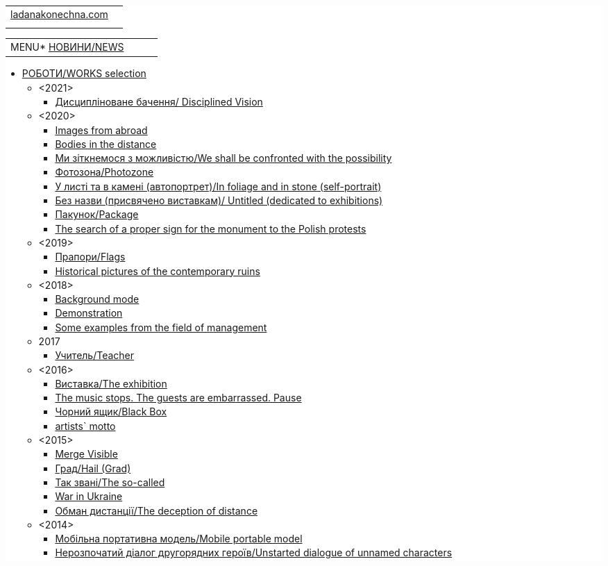 


 








|  |  |
| --- | --- |
| [ladanakonechna.com](../index.html) |  |
|  |







|  |  |  |  |
| --- | --- | --- | --- |
| MENU* [НОВИНИ/NEWS](../home/news)
* [РОБОТИ/WORKS selection](../project)
	+ <2021>
		- [Дисципліноване бачення/ Disciplined Vision](2021/disciplinovane-bacenna-disciplined-vision)
	+ <2020>
		- [Images from abroad](2020/images-from-abroad)
		- [Bodies in the distance](2020/bodies-in-a-distance)
		- [Ми зіткнемося з можливістю/We shall be confronted with the possibility](2020/mi-zitknemosa-z-mozlivistu)
		- [Фотозона/Photozone](2020/photozone)
		- [У листі та в камені (автопортрет)/In foliage and in stone (self-portrait)](2020/u-listi-ta-v-kameni-avtoportret-in-foliage-and-in-stone-self-portrait)
		- [Без назви (присвячено виставкам)/ Untitled (dedicated to exhibitions)](2020/bez-nazvi-prisvaceno-vistavkam-untitled-dedicated-to-exhibitions)
		- [Пакунок/Package](2020/pakunok-package)
		- [The search of a proper sign for the monument to the Polish protests](2020/posuk-naleznoie-viviski-dla-pam-atnika-polskim-protestam-the-search-of-a-proper-sign-for-the-monument-to-the-polish-protests)
	+ <2019>
		- [Прапори/Flags](flags)
		- [Historical pictures of the contemporary ruins](2019/historical-pictures-of-the-contemporary-ruins)
	+ <2018>
		- [Background mode](background-mode)
		- [Demonstration](demonstration)
		- [Some examples from the field of management](some-examples-from-the-field-of-management)
	+ 2017
		- [Учитель/Teacher](ucitel-teacher)
	+ <2016>
		- [Виставка/The exhibition](the-exhibition)
		- [The music stops. The guests are embarrassed. Pause](the-music-stops-the-guests-are-embarrassed-pause)
		- [Чорний ящик/Black Box](cornij-asik-black-box)
		- [artists` motto](artists-motto)
	+ <2015>
		- [Merge Visible](merge-visible)
		- [Град/Hail (Grad)](grad-hail)
		- [Так звані/The so-called](tak-zvani-the-so-called)
		- [War in Ukraine](war-in-ukraine)
		- [Обман дистанції/The deception of distance](obman-distanciie-the-deception-of-distance)
	+ <2014>
		- [Мобільна портативна модель/Mobile portable model](mobilna-portativna-model-mobile-portable-model)
		- [Нерозпочатий діалог другорядних героїв/Unstarted dialogue of unnamed characters](---unstarted-dialogue-of-unnamed-characters)